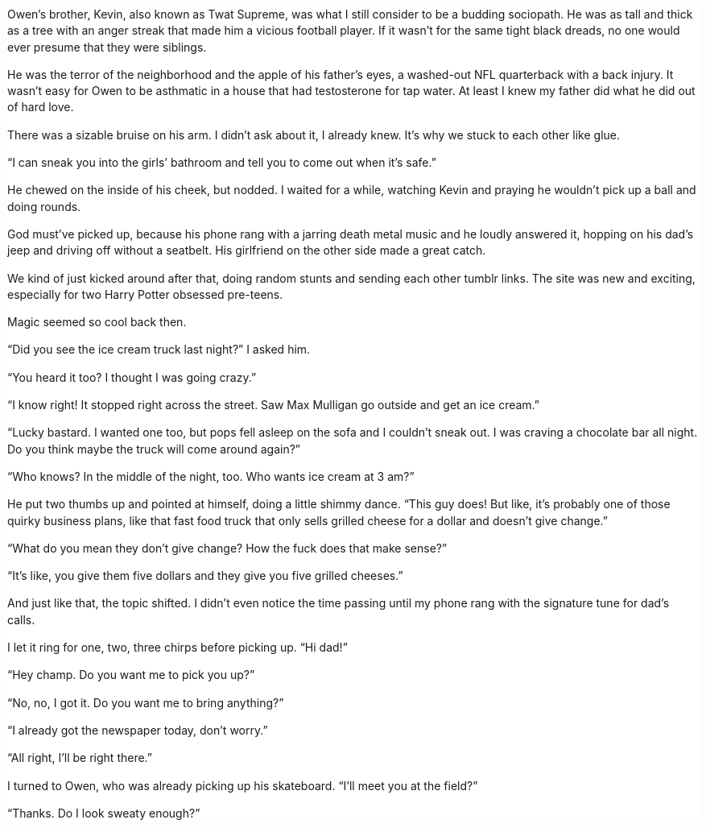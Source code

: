 Owen’s brother, Kevin, also known as Twat Supreme, was what I still consider to be a budding sociopath. He was as tall and thick as a tree with an anger streak that made him a vicious football player. If it wasn’t for the same tight black dreads, no one would ever presume that they were siblings.

He was the terror of the neighborhood and the apple of his father’s eyes, a washed-out NFL quarterback with a back injury. It wasn’t easy for Owen to be asthmatic in a house that had testosterone for tap water. At least I knew my father did what he did out of hard love.

There was a sizable bruise on his arm. I didn’t ask about it, I already knew. It’s why we stuck to each other like glue.

“I can sneak you into the girls’ bathroom and tell you to come out when it’s safe.”

He chewed on the inside of his cheek, but nodded. I waited for a while, watching Kevin and praying he wouldn’t pick up a ball and doing rounds.

God must’ve picked up, because his phone rang with a jarring death metal music and he loudly answered it, hopping on his dad’s jeep and driving off without a seatbelt. His girlfriend on the other side made a great catch.

We kind of just kicked around after that, doing random stunts and sending each other tumblr links. The site was new and exciting, especially for two Harry Potter obsessed pre-teens.

Magic seemed so cool back then.

“Did you see the ice cream truck last night?” I asked him.

“You heard it too? I thought I was going crazy.”

“I know right! It stopped right across the street. Saw Max Mulligan go outside and get an ice cream.”

“Lucky bastard. I wanted one too, but pops fell asleep on the sofa and I couldn’t sneak out. I was craving a chocolate bar all night. Do you think maybe the truck will come around again?”

“Who knows? In the middle of the night, too. Who wants ice cream at 3 am?”

He put two thumbs up and pointed at himself, doing a little shimmy dance. “This guy does! But like, it’s probably one of those quirky business plans, like that fast food truck that only sells grilled cheese for a dollar and doesn’t give change.”

“What do you mean they don’t give change? How the fuck does that make sense?”

“It’s like, you give them five dollars and they give you five grilled cheeses.”

And just like that, the topic shifted. I didn’t even notice the time passing until my phone rang with the signature tune for dad’s calls.

I let it ring for one, two, three chirps before picking up. “Hi dad!”

“Hey champ. Do you want me to pick you up?”

“No, no, I got it. Do you want me to bring anything?”

“I already got the newspaper today, don’t worry.”

“All right, I’ll be right there.”

I turned to Owen, who was already picking up his skateboard. “I’ll meet you at the field?”

“Thanks. Do I look sweaty enough?”
